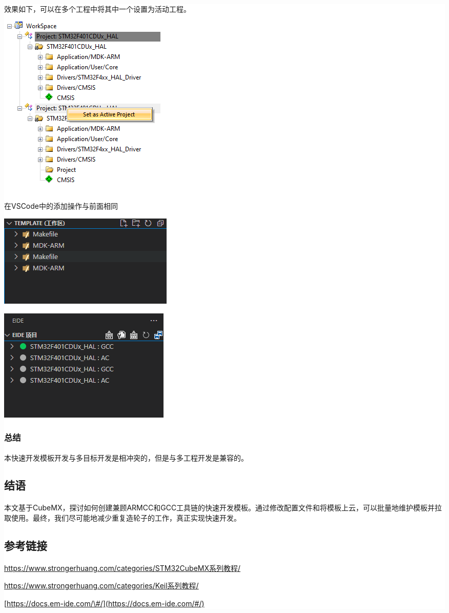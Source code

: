 效果如下，可以在多个工程中将其中一个设置为活动工程。

![](media/6898bb5800e0207abeec7615eea2abd7.png)

在VSCode中的添加操作与前面相同

![](media/c03fa23db219c410c16ec5cd4d394032.png)

![](media/ffa649dd0df2de77e60d5e2605488814.png)

### 总结

本快速开发模板开发与多目标开发是相冲突的，但是与多工程开发是兼容的。

## 结语

本文基于CubeMX，探讨如何创建兼顾ARMCC和GCC工具链的快速开发模板。通过修改配置文件和将模板上云，可以批量地维护模板并拉取使用。最终，我们尽可能地减少重复造轮子的工作，真正实现快速开发。

## 参考链接

<https://www.strongerhuang.com/categories/STM32CubeMX系列教程/>

<https://www.strongerhuang.com/categories/Keil系列教程/>

[https://docs.em-ide.com/\#/](https://docs.em-ide.com/#/)
